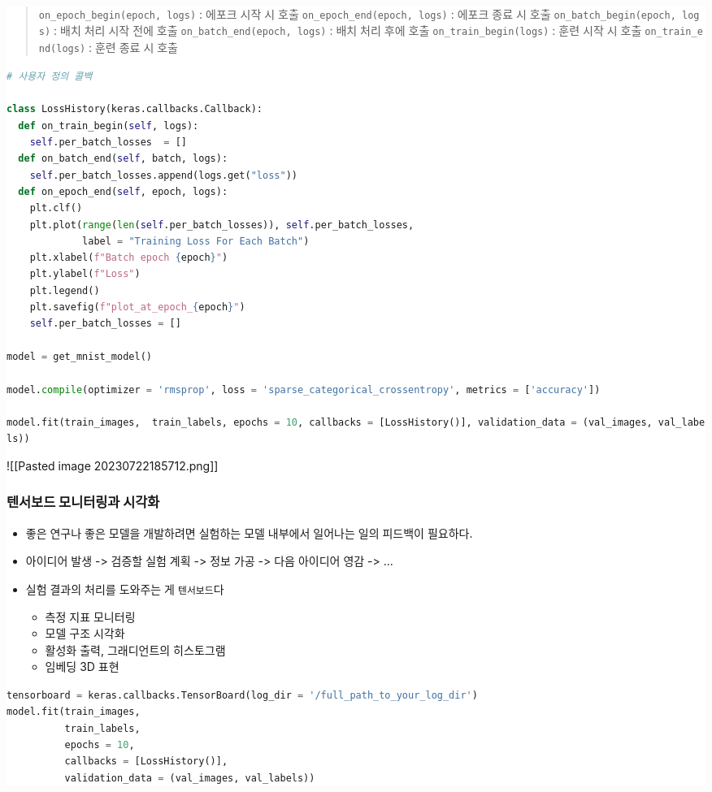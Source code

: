 > `on_epoch_begin(epoch, logs)` : 에포크 시작 시 호출
> `on_epoch_end(epoch, logs)` : 에포크 종료 시 호출
> `on_batch_begin(epoch, logs)` : 배치 처리 시작 전에 호출
> `on_batch_end(epoch, logs)` : 배치 처리 후에 호출
> `on_train_begin(logs)` : 훈련 시작 시 호출
> `on_train_end(logs)` : 훈련 종료 시 호출

```python
# 사용자 정의 콜백

class LossHistory(keras.callbacks.Callback):
  def on_train_begin(self, logs):
    self.per_batch_losses  = []
  def on_batch_end(self, batch, logs):
    self.per_batch_losses.append(logs.get("loss"))
  def on_epoch_end(self, epoch, logs):
    plt.clf()
    plt.plot(range(len(self.per_batch_losses)), self.per_batch_losses,
             label = "Training Loss For Each Batch")
    plt.xlabel(f"Batch epoch {epoch}")
    plt.ylabel(f"Loss")
    plt.legend()
    plt.savefig(f"plot_at_epoch_{epoch}")
    self.per_batch_losses = []

model = get_mnist_model()

model.compile(optimizer = 'rmsprop', loss = 'sparse_categorical_crossentropy', metrics = ['accuracy'])

model.fit(train_images,  train_labels, epochs = 10, callbacks = [LossHistory()], validation_data = (val_images, val_labels))
```
![[Pasted image 20230722185712.png]]


### 텐서보드 모니터링과 시각화
- 좋은 연구나 좋은 모델을 개발하려면 실험하는 모델 내부에서 일어나는 일의 피드백이 필요하다.
- 아이디어 발생 -> 검증할 실험 계획 -> 정보 가공 -> 다음 아이디어 영감 -> ...

- 실험 결과의 처리를 도와주는 게 `텐서보드`다
	- 측정 지표 모니터링
	- 모델 구조 시각화
	- 활성화 출력, 그래디언트의 히스토그램
	- 임베딩 3D 표현

```python
tensorboard = keras.callbacks.TensorBoard(log_dir = '/full_path_to_your_log_dir')
model.fit(train_images,  
		  train_labels, 
		  epochs = 10, 
		  callbacks = [LossHistory()], 
		  validation_data = (val_images, val_labels))
```
